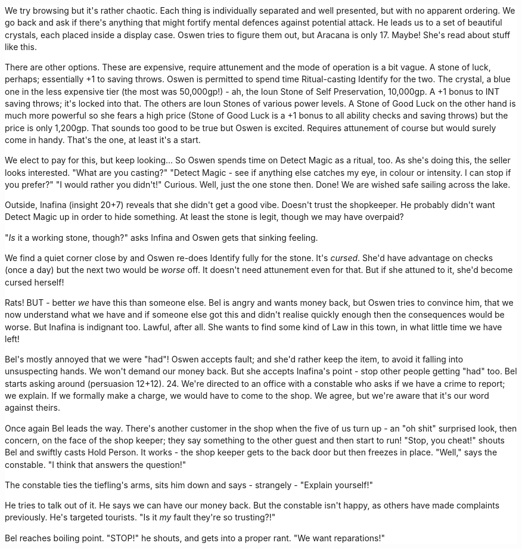 We try browsing but it's rather chaotic. Each thing is individually separated and well presented, but with no apparent ordering. We go back and ask if there's anything that might fortify mental defences against potential attack. He leads us to a set of beautiful crystals, each placed inside a display case. Oswen tries to figure them out, but Aracana is only 17. Maybe! She's read about stuff like this.

There are other options. These are expensive, require attunement and the mode of operation is a bit vague. A stone of luck, perhaps; essentially +1 to saving throws. Oswen is permitted to spend time Ritual-casting Identify for the two. The crystal, a blue one in the less expensive tier (the most was 50,000gp!) - ah, the Ioun Stone of Self Preservation, 10,000gp. A +1 bonus to INT saving throws; it's locked into that. The others are Ioun Stones of various power levels. A Stone of Good Luck on the other hand is much more powerful so she fears a high price (Stone of Good Luck is a +1 bonus to all ability checks and saving throws) but the price is only 1,200gp. That sounds too good to be true but Oswen is excited. Requires attunement of course but would surely come in handy. That's the one, at least it's a start.

We elect to pay for this, but keep looking... So Oswen spends time on Detect Magic as a ritual, too. As she's doing this, the seller looks interested. "What are you casting?" "Detect Magic - see if anything else catches my eye, in colour or intensity. I can stop if you prefer?" "I would rather you didn't!" Curious. Well, just the one stone then. Done! We are wished safe sailing across the lake.

Outside, Inafina (insight 20+7) reveals that she didn't get a good vibe. Doesn't trust the shopkeeper. He probably didn't want Detect Magic up in order to hide something. At least the stone is legit, though we may have overpaid?

"*Is* it a working stone, though?" asks Infina and Oswen gets that sinking feeling.

We find a quiet corner close by and Oswen re-does Identify fully for the stone. It's *cursed*. She'd have advantage on checks (once a day) but the next two would be *worse* off. It doesn't need attunement even for that. But if she attuned to it, she'd become cursed herself!

Rats! BUT - better *we* have this than someone else. Bel is angry and wants money back, but Oswen tries to convince him, that we now understand what we have and if someone else got this and didn't realise quickly enough then the consequences would be worse. But Inafina is indignant too. Lawful, after all. She wants to find some kind of Law in this town, in what little time we have left!

Bel's mostly annoyed that we were "had"! Oswen accepts fault; and she'd rather keep the item, to avoid it falling into unsuspecting hands. We won't demand our money back. But she accepts Inafina's point - stop other people getting "had" too. Bel starts asking around (persuasion 12+12). 24. We're directed to an office with a constable who asks if we have a crime to report; we explain. If we formally make a charge, we would have to come to the shop. We agree, but we're aware that it's our word against theirs.

Once again Bel leads the way. There's another customer in the shop when the five of us turn up - an "oh shit" surprised look, then concern, on the face of the shop keeper; they say something to the other guest and then start to run! "Stop, you cheat!" shouts Bel and swiftly casts Hold Person. It works - the shop keeper gets to the back door but then freezes in place. "Well," says the constable. "I think that answers the question!"

The constable ties the tiefling's arms, sits him down and says - strangely - "Explain yourself!"

He tries to talk out of it. He says we can have our money back. But the constable isn't happy, as others have made complaints previously. He's targeted tourists. "Is it *my* fault they're so trusting?!"

Bel reaches boiling point. "STOP!" he shouts, and gets into a proper rant. "We want reparations!"
